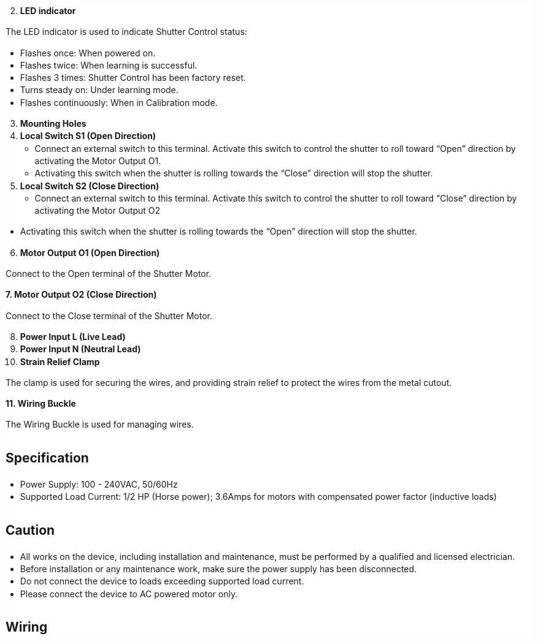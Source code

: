 2. **LED indicator**

The LED indicator is used to indicate Shutter Control status:

* Flashes once: When powered on.
* Flashes twice: When learning is successful.
* Flashes 3 times: Shutter Control has been factory reset.
* Turns steady on: Under learning mode.
* Flashes continuously: When in Calibration mode.

3. **Mounting Holes**
4. **Local Switch S1 (Open Direction)**
   * Connect an external switch to this terminal. Activate this switch to control the shutter to roll toward “Open” direction by activating the Motor Output O1.
   * Activating this switch when the shutter is rolling towards the “Close” direction will stop the shutter.
5. **Local Switch S2 (Close Direction)**
   * Connect an external switch to this terminal. Activate this switch to control the shutter to roll toward “Close” direction by activating the Motor Output O2

* Activating this switch when the shutter is rolling towards the “Open” direction will stop the shutter.

6. **Motor Output O1 (Open Direction)**

Connect to the Open terminal of the Shutter Motor.

**7. Motor Output O2 (Close Direction)**

Connect to the Close terminal of the Shutter Motor.

8. **Power Input L (Live Lead)**
9. **Power Input N (Neutral Lead)**
10. **Strain Relief Clamp**

The clamp is used for securing the wires, and providing strain relief to protect the wires from the metal cutout.

**11. Wiring Buckle**

The Wiring Buckle is used for managing wires.

## **Specification**

* Power Supply: 100 - 240VAC, 50/60Hz
* Supported Load Current: 1/2 HP (Horse power); 3.6Amps for motors with compensated power factor (inductive loads)

## **Caution**

* All works on the device, including installation and maintenance, must be performed by a qualified and licensed electrician.
* Before installation or any maintenance work, make sure the power supply has been disconnected.
* Do not connect the device to loads exceeding supported load current.
* Please connect the device to AC powered motor only.

## **Wiring**
